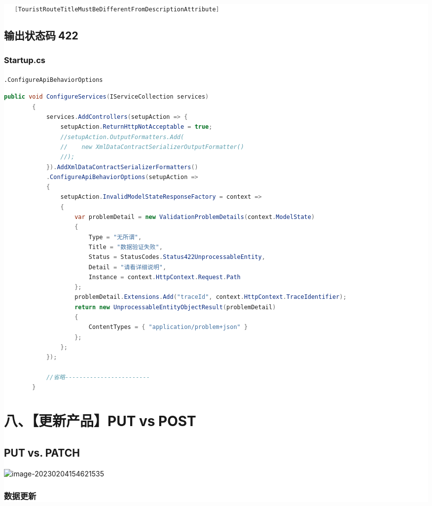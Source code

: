 ```c#
   [TouristRouteTitleMustBeDifferentFromDescriptionAttribute]
```

## 输出状态码 422

### Startup.cs

`.ConfigureApiBehaviorOptions`

```c#
public void ConfigureServices(IServiceCollection services)
        {
            services.AddControllers(setupAction => {
                setupAction.ReturnHttpNotAcceptable = true;
                //setupAction.OutputFormatters.Add(
                //    new XmlDataContractSerializerOutputFormatter()    
                //);
            }).AddXmlDataContractSerializerFormatters()
            .ConfigureApiBehaviorOptions(setupAction =>
            {
                setupAction.InvalidModelStateResponseFactory = context =>
                {
                    var problemDetail = new ValidationProblemDetails(context.ModelState)
                    {
                        Type = "无所谓",
                        Title = "数据验证失败",
                        Status = StatusCodes.Status422UnprocessableEntity,
                        Detail = "请看详细说明",
                        Instance = context.HttpContext.Request.Path
                    };
                    problemDetail.Extensions.Add("traceId", context.HttpContext.TraceIdentifier);
                    return new UnprocessableEntityObjectResult(problemDetail)
                    {
                        ContentTypes = { "application/problem+json" }
                    };
                };
            });

            //省略------------------------
        }
```

# 八、【更新产品】PUT vs POST

## PUT vs. PATCH

![image-20230204154621535](http://qny.expressisland.cn/schoolOpens/image-20230204154621535.png)

### 数据更新
